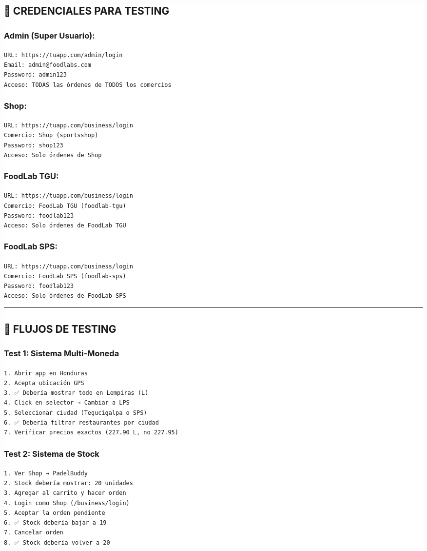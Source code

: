 
## 🔐 CREDENCIALES PARA TESTING

### Admin (Super Usuario):
```
URL: https://tuapp.com/admin/login
Email: admin@foodlabs.com
Password: admin123
Acceso: TODAS las órdenes de TODOS los comercios
```

### Shop:
```
URL: https://tuapp.com/business/login
Comercio: Shop (sportsshop)
Password: shop123
Acceso: Solo órdenes de Shop
```

### FoodLab TGU:
```
URL: https://tuapp.com/business/login
Comercio: FoodLab TGU (foodlab-tgu)
Password: foodlab123
Acceso: Solo órdenes de FoodLab TGU
```

### FoodLab SPS:
```
URL: https://tuapp.com/business/login
Comercio: FoodLab SPS (foodlab-sps)
Password: foodlab123
Acceso: Solo órdenes de FoodLab SPS
```

---

## 🧪 FLUJOS DE TESTING

### Test 1: Sistema Multi-Moneda
```
1. Abrir app en Honduras
2. Acepta ubicación GPS
3. ✅ Debería mostrar todo en Lempiras (L)
4. Click en selector → Cambiar a LPS
5. Seleccionar ciudad (Tegucigalpa o SPS)
6. ✅ Debería filtrar restaurantes por ciudad
7. Verificar precios exactos (227.90 L, no 227.95)
```

### Test 2: Sistema de Stock
```
1. Ver Shop → PadelBuddy
2. Stock debería mostrar: 20 unidades
3. Agregar al carrito y hacer orden
4. Login como Shop (/business/login)
5. Aceptar la orden pendiente
6. ✅ Stock debería bajar a 19
7. Cancelar orden
8. ✅ Stock debería volver a 20
```
